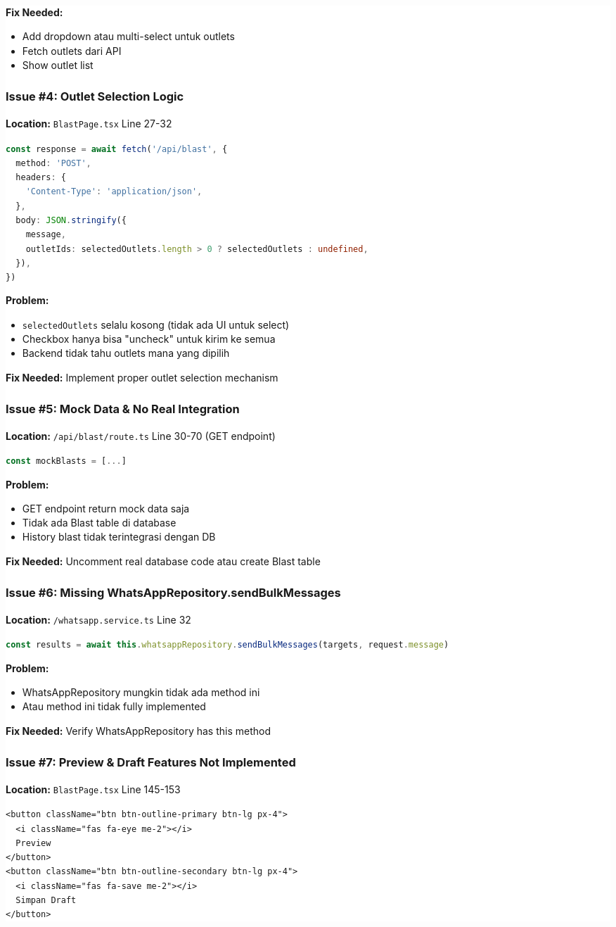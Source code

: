**Fix Needed:** 
- Add dropdown atau multi-select untuk outlets
- Fetch outlets dari API
- Show outlet list

### Issue #4: Outlet Selection Logic
**Location:** `BlastPage.tsx` Line 27-32
```typescript
const response = await fetch('/api/blast', {
  method: 'POST',
  headers: {
    'Content-Type': 'application/json',
  },
  body: JSON.stringify({
    message,
    outletIds: selectedOutlets.length > 0 ? selectedOutlets : undefined,
  }),
})
```

**Problem:**
- `selectedOutlets` selalu kosong (tidak ada UI untuk select)
- Checkbox hanya bisa "uncheck" untuk kirim ke semua
- Backend tidak tahu outlets mana yang dipilih

**Fix Needed:** Implement proper outlet selection mechanism

### Issue #5: Mock Data & No Real Integration
**Location:** `/api/blast/route.ts` Line 30-70 (GET endpoint)
```typescript
const mockBlasts = [...]
```

**Problem:**
- GET endpoint return mock data saja
- Tidak ada Blast table di database
- History blast tidak terintegrasi dengan DB

**Fix Needed:** Uncomment real database code atau create Blast table

### Issue #6: Missing WhatsAppRepository.sendBulkMessages
**Location:** `/whatsapp.service.ts` Line 32
```typescript
const results = await this.whatsappRepository.sendBulkMessages(targets, request.message)
```

**Problem:**
- WhatsAppRepository mungkin tidak ada method ini
- Atau method ini tidak fully implemented

**Fix Needed:** Verify WhatsAppRepository has this method

### Issue #7: Preview & Draft Features Not Implemented
**Location:** `BlastPage.tsx` Line 145-153
```tsx
<button className="btn btn-outline-primary btn-lg px-4">
  <i className="fas fa-eye me-2"></i>
  Preview
</button>
<button className="btn btn-outline-secondary btn-lg px-4">
  <i className="fas fa-save me-2"></i>
  Simpan Draft
</button>
```
